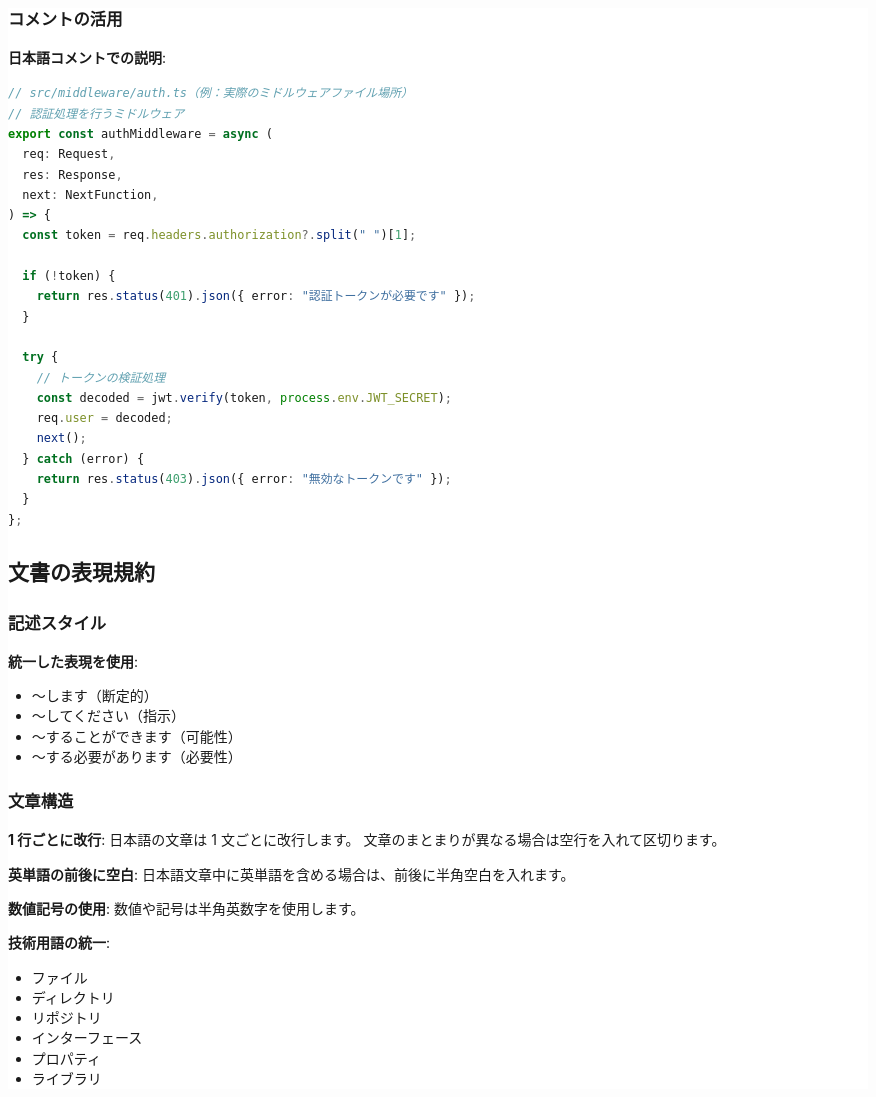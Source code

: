 
### コメントの活用

**日本語コメントでの説明**:

```typescript
// src/middleware/auth.ts（例：実際のミドルウェアファイル場所）
// 認証処理を行うミドルウェア
export const authMiddleware = async (
  req: Request,
  res: Response,
  next: NextFunction,
) => {
  const token = req.headers.authorization?.split(" ")[1];

  if (!token) {
    return res.status(401).json({ error: "認証トークンが必要です" });
  }

  try {
    // トークンの検証処理
    const decoded = jwt.verify(token, process.env.JWT_SECRET);
    req.user = decoded;
    next();
  } catch (error) {
    return res.status(403).json({ error: "無効なトークンです" });
  }
};
```

## 文書の表現規約

### 記述スタイル

**統一した表現を使用**:

- 〜します（断定的）
- 〜してください（指示）
- 〜することができます（可能性）
- 〜する必要があります（必要性）

### 文章構造

**1 行ごとに改行**: 日本語の文章は 1 文ごとに改行します。
文章のまとまりが異なる場合は空行を入れて区切ります。

**英単語の前後に空白**:
日本語文章中に英単語を含める場合は、前後に半角空白を入れます。

**数値記号の使用**: 数値や記号は半角英数字を使用します。

**技術用語の統一**:

- ファイル
- ディレクトリ
- リポジトリ
- インターフェース
- プロパティ
- ライブラリ
